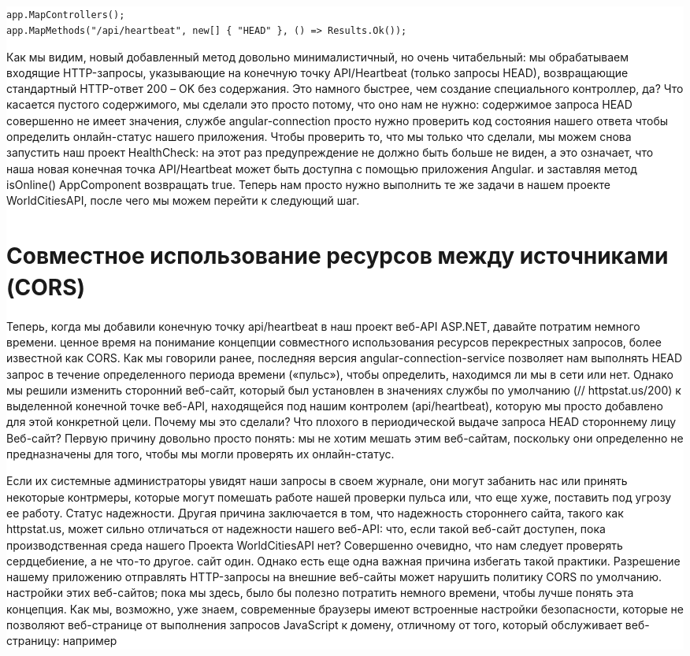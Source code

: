 ```Csharp
app.MapControllers();
app.MapMethods("/api/heartbeat", new[] { "HEAD" }, () => Results.Ok());
```
Как мы видим, новый добавленный метод довольно минималистичный, но очень читабельный: мы обрабатываем
входящие HTTP-запросы, указывающие на конечную точку API/Heartbeat (только запросы HEAD), возвращающие
стандартный HTTP-ответ 200 – OK без содержания. Это намного быстрее, чем создание специального
контроллер, да?
Что касается пустого содержимого, мы сделали это просто потому, что оно нам не нужно: содержимое запроса HEAD
совершенно не имеет значения, службе angular-connection просто нужно проверить код состояния нашего ответа
чтобы определить онлайн-статус нашего приложения.
Чтобы проверить то, что мы только что сделали, мы можем снова запустить наш проект HealthCheck: на этот раз предупреждение не должно быть
больше не виден, а это означает, что наша новая конечная точка API/Heartbeat может быть доступна с помощью приложения Angular.
и заставляя метод isOnline() AppComponent возвращать true.
Теперь нам просто нужно выполнить те же задачи в нашем проекте WorldCitiesAPI, после чего мы можем перейти к
следующий шаг.

# Совместное использование ресурсов между источниками (CORS)
Теперь, когда мы добавили конечную точку api/heartbeat в наш проект веб-API ASP.NET, давайте потратим немного времени.
ценное время на понимание концепции совместного использования ресурсов перекрестных запросов, более известной как CORS.
Как мы говорили ранее, последняя версия angular-connection-service позволяет нам выполнять HEAD
запрос в течение определенного периода времени («пульс»), чтобы определить, находимся ли мы в сети или нет. Однако мы решили изменить сторонний веб-сайт, который был установлен в значениях службы по умолчанию (//
httpstat.us/200) к выделенной конечной точке веб-API, находящейся под нашим контролем (api/heartbeat), которую мы
просто добавлено для этой конкретной цели.
Почему мы это сделали? Что плохого в периодической выдаче запроса HEAD стороннему лицу
Веб-сайт?
Первую причину довольно просто понять: мы не хотим мешать этим веб-сайтам, поскольку
они определенно не предназначены для того, чтобы мы могли проверять их онлайн-статус.

Если их системные администраторы увидят наши запросы в своем журнале, они могут забанить нас или принять некоторые контрмеры, которые могут помешать работе нашей проверки пульса или, что еще хуже, поставить под угрозу ее работу.
Статус надежности.
Другая причина заключается в том, что надежность стороннего сайта, такого как httpstat.us, может сильно отличаться от надежности нашего веб-API: что, если такой веб-сайт доступен, пока производственная среда нашего
Проекта WorldCitiesAPI нет? Совершенно очевидно, что нам следует проверять сердцебиение, а не что-то другое.
сайт один.
Однако есть еще одна важная причина избегать такой практики.
Разрешение нашему приложению отправлять HTTP-запросы на внешние веб-сайты может нарушить политику CORS по умолчанию.
настройки этих веб-сайтов; пока мы здесь, было бы полезно потратить немного времени, чтобы лучше понять
эта концепция.
Как мы, возможно, уже знаем, современные браузеры имеют встроенные настройки безопасности, которые не позволяют веб-странице
от выполнения запросов JavaScript к домену, отличному от того, который обслуживает веб-страницу: например